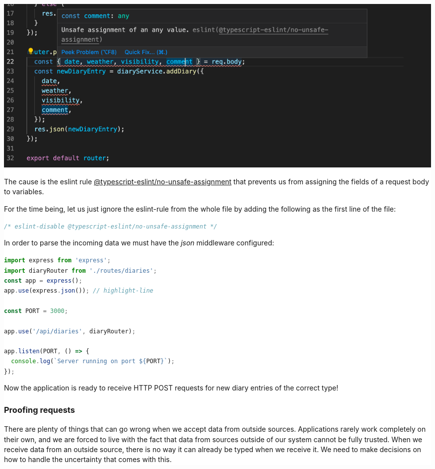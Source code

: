![](../../images/8/43.png)

The cause is the eslint rule [@typescript-eslint/no-unsafe-assignment](https://github.com/typescript-eslint/typescript-eslint/blob/master/packages/eslint-plugin/docs/rules/no-unsafe-assignment.md) that prevents us from assigning the fields of a request body to variables. 

For the time being, let us just ignore the eslint-rule from the whole file by adding the following as the first line of the file:

``` js
/* eslint-disable @typescript-eslint/no-unsafe-assignment */
```

In order to parse the incoming data we must have the <i>json</i> middleware configured:


``` js
import express from 'express';
import diaryRouter from './routes/diaries';
const app = express();
app.use(express.json()); // highlight-line

const PORT = 3000;

app.use('/api/diaries', diaryRouter);

app.listen(PORT, () => {
  console.log(`Server running on port ${PORT}`);
});
```

Now the application is ready to receive HTTP POST requests for new diary entries of the correct type!

### Proofing requests

There are plenty of things that can go wrong when we accept data from outside sources.
Applications rarely work completely on their own, and we are forced to live with the fact that data from sources outside of our system cannot be fully trusted.
When we receive data from an outside source, there is no way it can already be typed when we receive it. We need to make decisions on how to handle the uncertainty that comes with this.
